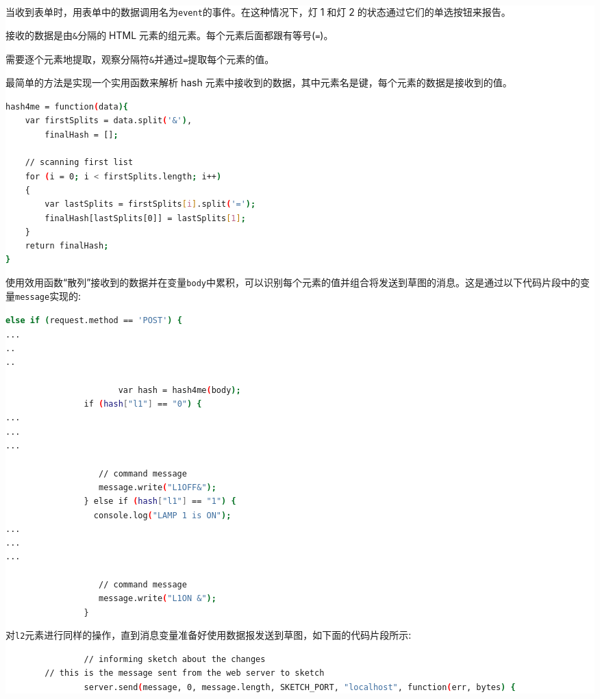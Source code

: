 当收到表单时，用表单中的数据调用名为`event`的事件。在这种情况下，灯 1 和灯 2 的状态通过它们的单选按钮来报告。

接收的数据是由`&`分隔的 HTML 元素的组元素。每个元素后面都跟有等号(`=`)。

需要逐个元素地提取，观察分隔符`&`并通过`=`提取每个元素的值。

最简单的方法是实现一个实用函数来解析 hash 元素中接收到的数据，其中元素名是键，每个元素的数据是接收到的值。

```sh
hash4me = function(data){
    var firstSplits = data.split('&'),
        finalHash = [];

    // scanning first list
    for (i = 0; i < firstSplits.length; i++)
    {
        var lastSplits = firstSplits[i].split('=');
        finalHash[lastSplits[0]] = lastSplits[1];
    }
    return finalHash;
}
```

使用效用函数“散列”接收到的数据并在变量`body`中累积，可以识别每个元素的值并组合将发送到草图的消息。这是通过以下代码片段中的变量`message`实现的:

```sh
else if (request.method == 'POST') {
...
..
..

                       var hash = hash4me(body);
                if (hash["l1"] == "0") {
...
...
...

                   // command message
                   message.write("L1OFF&");
                } else if (hash["l1"] == "1") {
                  console.log("LAMP 1 is ON");
...
...
...

                   // command message
                   message.write("L1ON &");
                }
```

对`l2`元素进行同样的操作，直到消息变量准备好使用数据报发送到草图，如下面的代码片段所示:

```sh
                // informing sketch about the changes
        // this is the message sent from the web server to sketch
                server.send(message, 0, message.length, SKETCH_PORT, "localhost", function(err, bytes) {
```

